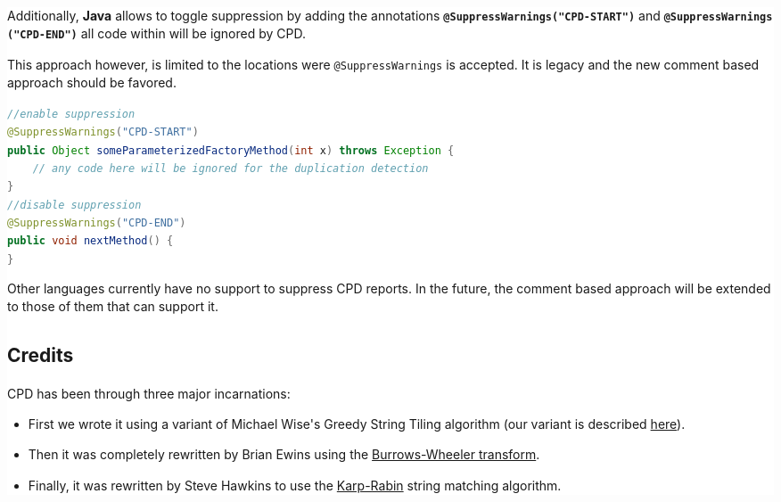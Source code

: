 Additionally, **Java** allows to toggle suppression by adding the annotations
**`@SuppressWarnings("CPD-START")`** and **`@SuppressWarnings("CPD-END")`**
all code within will be ignored by CPD.

This approach however, is limited to the locations were `@SuppressWarnings` is accepted.
It is legacy and the new comment based approach should be favored.

```java
//enable suppression
@SuppressWarnings("CPD-START")
public Object someParameterizedFactoryMethod(int x) throws Exception {
    // any code here will be ignored for the duplication detection
}
//disable suppression
@SuppressWarnings("CPD-END")
public void nextMethod() {
}
```

Other languages currently have no support to suppress CPD reports. In the future,
the comment based approach will be extended to those of them that can support it.

## Credits
CPD has been through three major incarnations:

*   First we wrote it using a variant of Michael Wise's Greedy String Tiling algorithm (our variant is described
    [here](http://www.onjava.com/pub/a/onjava/2003/03/12/pmd_cpd.html)).

*   Then it was completely rewritten by Brian Ewins using the
    [Burrows-Wheeler transform](https://en.wikipedia.org/wiki/Burrows%E2%80%93Wheeler_transform).

*   Finally, it was rewritten by Steve Hawkins to use the
    [Karp-Rabin](http://www.nist.gov/dads/HTML/karpRabin.html) string matching algorithm.
